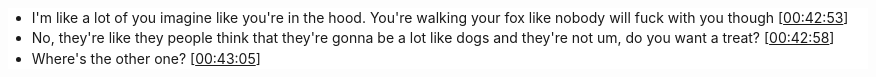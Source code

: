 *  I'm like a lot of you imagine like you're in the hood. You're walking your fox like nobody will fuck with you though [[00:42:53](https://www.youtube.com/watch?v=dbwCpSdHWj4&t=2573.42s)]
*  No, they're like they people think that they're gonna be a lot like dogs and they're not um, do you want a treat? [[00:42:58](https://www.youtube.com/watch?v=dbwCpSdHWj4&t=2578.62s)]
*  Where's the other one? [[00:43:05](https://www.youtube.com/watch?v=dbwCpSdHWj4&t=2585.02s)]
